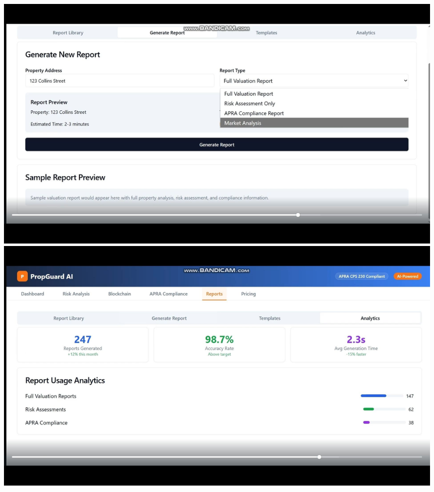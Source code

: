 ![](https://github.com/lucylow/global-ai-spark/blob/main/PropGuard%20AI%20%20OpenxAI/27.jpg?raw=true)
![](https://github.com/lucylow/global-ai-spark/blob/main/PropGuard%20AI%20%20OpenxAI/28.jpg)